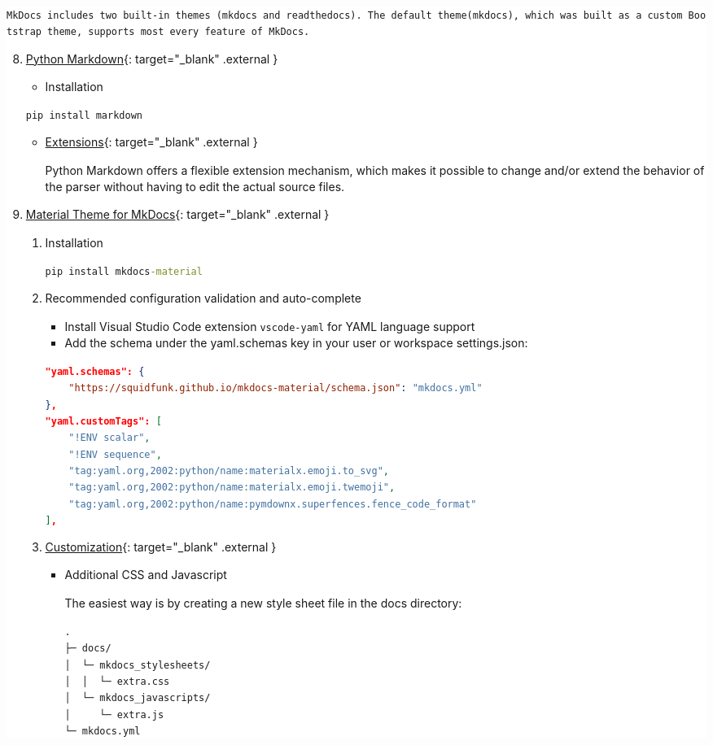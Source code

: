     MkDocs includes two built-in themes (mkdocs and readthedocs). The default theme(mkdocs), which was built as a custom Bootstrap theme, supports most every feature of MkDocs.

8. [Python Markdown](https://python-markdown.github.io/){: target="_blank" .external }
    - Installation

    ```bat title="Install Python Markdown"
    pip install markdown
    ```

    - [Extensions](https://python-markdown.github.io/extensions/){: target="_blank" .external }

        Python Markdown offers a flexible extension mechanism, which makes it possible to change and/or extend the behavior of the parser without having to edit the actual source files.

9. [Material Theme for MkDocs](https://squidfunk.github.io/mkdocs-material/){: target="_blank" .external }
    1. Installation

        ```bat title="Install MkDoc Material Theme"
        pip install mkdocs-material
        ```

    2. Recommended configuration validation and auto-complete
        - Install Visual Studio Code extension `vscode-yaml` for YAML language support
        - Add the schema under the yaml.schemas key in your user or workspace settings.json:

        ```json title="settings.json"
        "yaml.schemas": {
            "https://squidfunk.github.io/mkdocs-material/schema.json": "mkdocs.yml"
        },
        "yaml.customTags": [ 
            "!ENV scalar",
            "!ENV sequence",
            "tag:yaml.org,2002:python/name:materialx.emoji.to_svg",
            "tag:yaml.org,2002:python/name:materialx.emoji.twemoji",
            "tag:yaml.org,2002:python/name:pymdownx.superfences.fence_code_format"
        ],
        ```

    3. [Customization](https://squidfunk.github.io/mkdocs-material/customization/){: target="_blank" .external }
        - Additional CSS and Javascript

            The easiest way is by creating a new style sheet file in the docs directory:

            ```graph title="directory structure"
            .
            ├─ docs/
            │  └─ mkdocs_stylesheets/
            │  │  └─ extra.css
            │  └─ mkdocs_javascripts/
            │     └─ extra.js
            └─ mkdocs.yml
            ```
